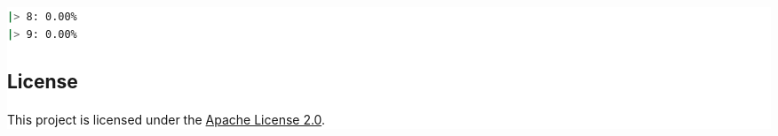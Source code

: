 ```sh
|> 8: 0.00%
|> 9: 0.00%
```

## License

This project is licensed under the [Apache License 2.0](LICENSE).
